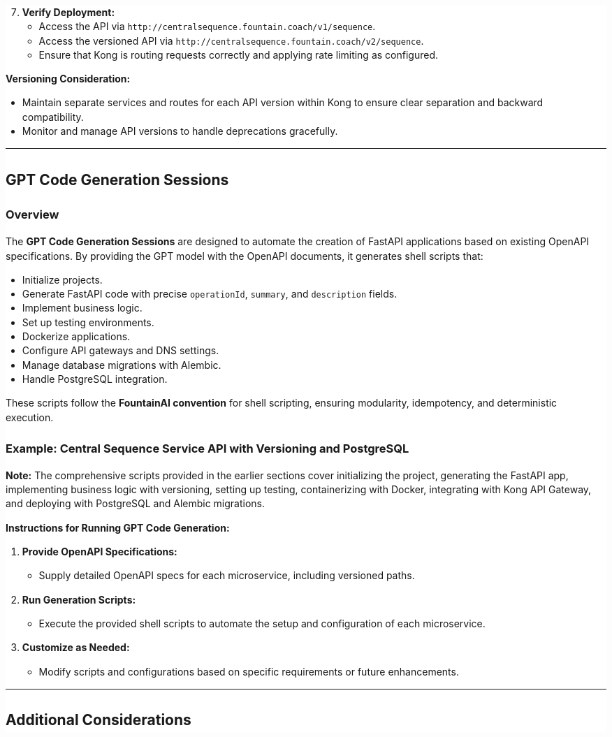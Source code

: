   7. **Verify Deployment:**
     - Access the API via `http://centralsequence.fountain.coach/v1/sequence`.
     - Access the versioned API via `http://centralsequence.fountain.coach/v2/sequence`.
     - Ensure that Kong is routing requests correctly and applying rate limiting as configured.
  
  **Versioning Consideration:**
  
  - Maintain separate services and routes for each API version within Kong to ensure clear separation and backward compatibility.
  - Monitor and manage API versions to handle deprecations gracefully.

---

## GPT Code Generation Sessions

### Overview

The **GPT Code Generation Sessions** are designed to automate the creation of FastAPI applications based on existing OpenAPI specifications. By providing the GPT model with the OpenAPI documents, it generates shell scripts that:

- Initialize projects.
- Generate FastAPI code with precise `operationId`, `summary`, and `description` fields.
- Implement business logic.
- Set up testing environments.
- Dockerize applications.
- Configure API gateways and DNS settings.
- Manage database migrations with Alembic.
- Handle PostgreSQL integration.

These scripts follow the **FountainAI convention** for shell scripting, ensuring modularity, idempotency, and deterministic execution.

### Example: Central Sequence Service API with Versioning and PostgreSQL

**Note:** The comprehensive scripts provided in the earlier sections cover initializing the project, generating the FastAPI app, implementing business logic with versioning, setting up testing, containerizing with Docker, integrating with Kong API Gateway, and deploying with PostgreSQL and Alembic migrations.

**Instructions for Running GPT Code Generation:**

1. **Provide OpenAPI Specifications:**
   - Supply detailed OpenAPI specs for each microservice, including versioned paths.

2. **Run Generation Scripts:**
   - Execute the provided shell scripts to automate the setup and configuration of each microservice.
  
3. **Customize as Needed:**
   - Modify scripts and configurations based on specific requirements or future enhancements.

---

## Additional Considerations
